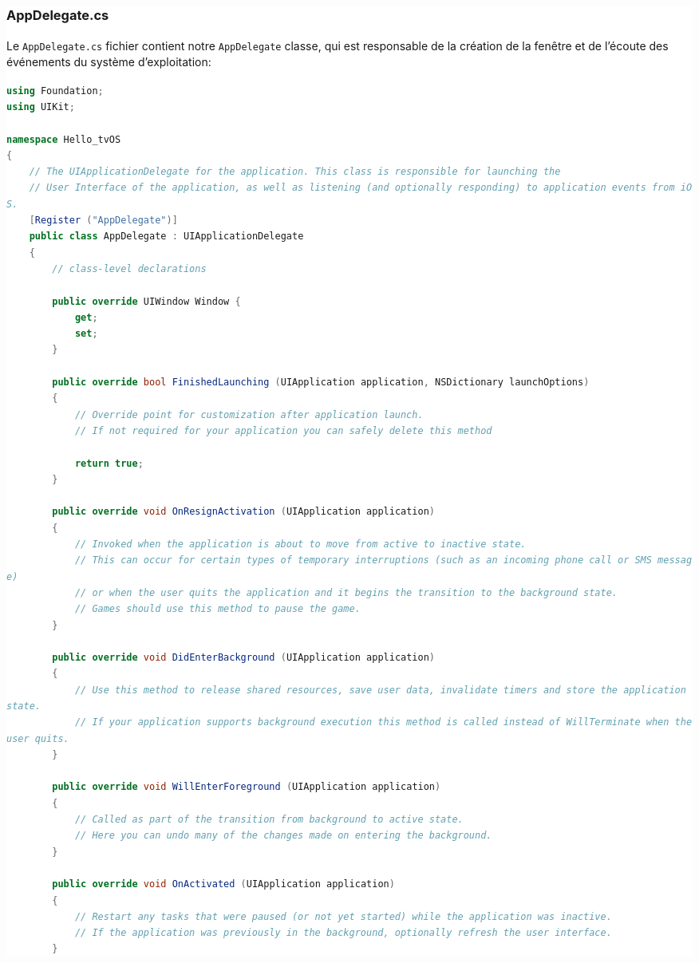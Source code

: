 ### <a name="appdelegatecs"></a>AppDelegate.cs

Le `AppDelegate.cs` fichier contient notre `AppDelegate` classe, qui est responsable de la création de la fenêtre et de l’écoute des événements du système d’exploitation:

```csharp
using Foundation;
using UIKit;

namespace Hello_tvOS
{
    // The UIApplicationDelegate for the application. This class is responsible for launching the
    // User Interface of the application, as well as listening (and optionally responding) to application events from iOS.
    [Register ("AppDelegate")]
    public class AppDelegate : UIApplicationDelegate
    {
        // class-level declarations

        public override UIWindow Window {
            get;
            set;
        }

        public override bool FinishedLaunching (UIApplication application, NSDictionary launchOptions)
        {
            // Override point for customization after application launch.
            // If not required for your application you can safely delete this method

            return true;
        }

        public override void OnResignActivation (UIApplication application)
        {
            // Invoked when the application is about to move from active to inactive state.
            // This can occur for certain types of temporary interruptions (such as an incoming phone call or SMS message)
            // or when the user quits the application and it begins the transition to the background state.
            // Games should use this method to pause the game.
        }

        public override void DidEnterBackground (UIApplication application)
        {
            // Use this method to release shared resources, save user data, invalidate timers and store the application state.
            // If your application supports background execution this method is called instead of WillTerminate when the user quits.
        }

        public override void WillEnterForeground (UIApplication application)
        {
            // Called as part of the transition from background to active state.
            // Here you can undo many of the changes made on entering the background.
        }

        public override void OnActivated (UIApplication application)
        {
            // Restart any tasks that were paused (or not yet started) while the application was inactive.
            // If the application was previously in the background, optionally refresh the user interface.
        }
```